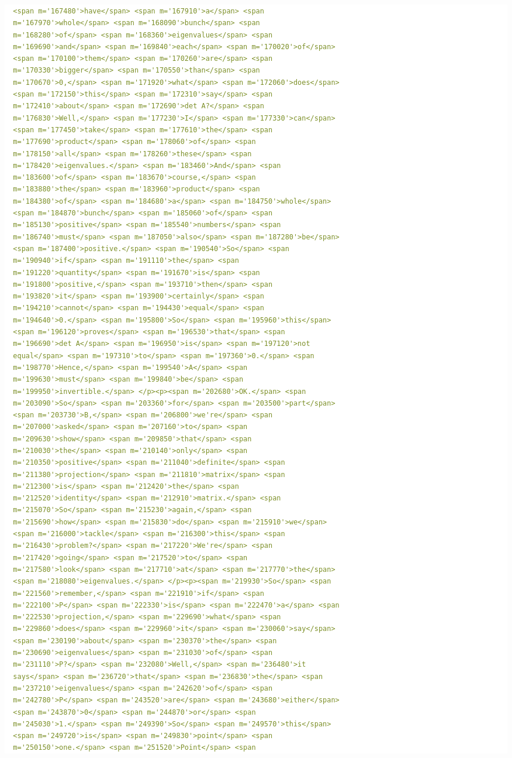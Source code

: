 ```yaml
  <span m='167480'>have</span> <span m='167910'>a</span> <span
  m='167970'>whole</span> <span m='168090'>bunch</span> <span
  m='168280'>of</span> <span m='168360'>eigenvalues</span> <span
  m='169690'>and</span> <span m='169840'>each</span> <span m='170020'>of</span>
  <span m='170100'>them</span> <span m='170260'>are</span> <span
  m='170330'>bigger</span> <span m='170550'>than</span> <span
  m='170670'>0,</span> <span m='171920'>what</span> <span m='172060'>does</span>
  <span m='172150'>this</span> <span m='172310'>say</span> <span
  m='172410'>about</span> <span m='172690'>det A?</span> <span
  m='176830'>Well,</span> <span m='177230'>I</span> <span m='177330'>can</span>
  <span m='177450'>take</span> <span m='177610'>the</span> <span
  m='177690'>product</span> <span m='178060'>of</span> <span
  m='178150'>all</span> <span m='178260'>these</span> <span
  m='178420'>eigenvalues.</span> <span m='183460'>And</span> <span
  m='183600'>of</span> <span m='183670'>course,</span> <span
  m='183880'>the</span> <span m='183960'>product</span> <span
  m='184380'>of</span> <span m='184680'>a</span> <span m='184750'>whole</span>
  <span m='184870'>bunch</span> <span m='185060'>of</span> <span
  m='185130'>positive</span> <span m='185540'>numbers</span> <span
  m='186740'>must</span> <span m='187050'>also</span> <span m='187280'>be</span>
  <span m='187400'>positive.</span> <span m='190540'>So</span> <span
  m='190940'>if</span> <span m='191110'>the</span> <span
  m='191220'>quantity</span> <span m='191670'>is</span> <span
  m='191800'>positive,</span> <span m='193710'>then</span> <span
  m='193820'>it</span> <span m='193900'>certainly</span> <span
  m='194210'>cannot</span> <span m='194430'>equal</span> <span
  m='194640'>0.</span> <span m='195800'>So</span> <span m='195960'>this</span>
  <span m='196120'>proves</span> <span m='196530'>that</span> <span
  m='196690'>det A</span> <span m='196950'>is</span> <span m='197120'>not
  equal</span> <span m='197310'>to</span> <span m='197360'>0.</span> <span
  m='198770'>Hence,</span> <span m='199540'>A</span> <span
  m='199630'>must</span> <span m='199840'>be</span> <span
  m='199950'>invertible.</span> </p><p><span m='202680'>OK.</span> <span
  m='203090'>So</span> <span m='203360'>for</span> <span m='203500'>part</span>
  <span m='203730'>B,</span> <span m='206800'>we're</span> <span
  m='207000'>asked</span> <span m='207160'>to</span> <span
  m='209630'>show</span> <span m='209850'>that</span> <span
  m='210030'>the</span> <span m='210140'>only</span> <span
  m='210350'>positive</span> <span m='211040'>definite</span> <span
  m='211380'>projection</span> <span m='211810'>matrix</span> <span
  m='212300'>is</span> <span m='212420'>the</span> <span
  m='212520'>identity</span> <span m='212910'>matrix.</span> <span
  m='215070'>So</span> <span m='215230'>again,</span> <span
  m='215690'>how</span> <span m='215830'>do</span> <span m='215910'>we</span>
  <span m='216000'>tackle</span> <span m='216300'>this</span> <span
  m='216430'>problem?</span> <span m='217220'>We're</span> <span
  m='217420'>going</span> <span m='217520'>to</span> <span
  m='217580'>look</span> <span m='217710'>at</span> <span m='217770'>the</span>
  <span m='218080'>eigenvalues.</span> </p><p><span m='219930'>So</span> <span
  m='221560'>remember,</span> <span m='221910'>if</span> <span
  m='222100'>P</span> <span m='222330'>is</span> <span m='222470'>a</span> <span
  m='222530'>projection,</span> <span m='229690'>what</span> <span
  m='229860'>does</span> <span m='229960'>it</span> <span m='230060'>say</span>
  <span m='230190'>about</span> <span m='230370'>the</span> <span
  m='230690'>eigenvalues</span> <span m='231030'>of</span> <span
  m='231110'>P?</span> <span m='232080'>Well,</span> <span m='236480'>it
  says</span> <span m='236720'>that</span> <span m='236830'>the</span> <span
  m='237210'>eigenvalues</span> <span m='242620'>of</span> <span
  m='242780'>P</span> <span m='243520'>are</span> <span m='243680'>either</span>
  <span m='243870'>0</span> <span m='244870'>or</span> <span
  m='245030'>1.</span> <span m='249390'>So</span> <span m='249570'>this</span>
  <span m='249720'>is</span> <span m='249830'>point</span> <span
  m='250150'>one.</span> <span m='251520'>Point</span> <span
```